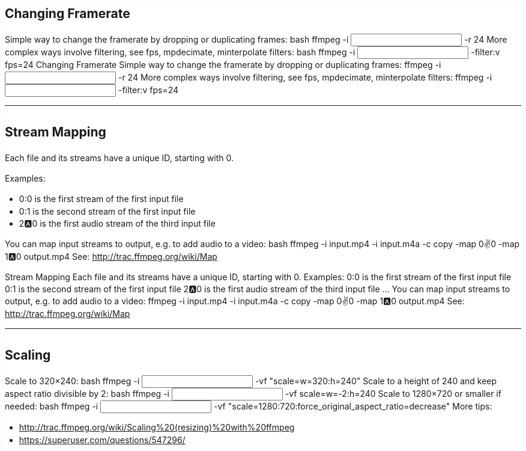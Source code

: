 
## Changing Framerate

Simple way to change the framerate by dropping or duplicating frames:
bash
ffmpeg -i <input> -r 24 <output>
More complex ways involve filtering, see fps, mpdecimate, minterpolate filters:
bash
ffmpeg -i <input> -filter:v fps=24 <output>
Changing Framerate Simple way to change the framerate by dropping or duplicating frames:
ffmpeg -i <input> -r 24 <output> More complex ways involve filtering, see fps, mpdecimate,
minterpolate filters: ffmpeg -i <input> -filter:v fps=24 <output>

---

## Stream Mapping

Each file and its streams have a unique ID, starting with 0.

Examples:

   - 0:0 is the first stream of the first input file
   - 0:1 is the second stream of the first input file
   - 2:a:0 is the first audio stream of the third input file

You can map input streams to output, e.g. to add audio to a video:
bash
ffmpeg -i input.mp4 -i input.m4a -c copy -map 0:v:0 -map 1:a:0 output.mp4
See: http://trac.ffmpeg.org/wiki/Map

Stream Mapping Each file and its streams have a unique ID, starting with 0. Examples: 0:0 is the
first stream of the first input file 0:1 is the second stream of the first input file 2:a:0 is the first audio
stream of the third input file … You can map input streams to output, e.g. to add audio to a video:
ffmpeg -i input.mp4 -i input.m4a -c copy -map 0:v:0 -map 1:a:0 output.mp4 See:
http://trac.ffmpeg.org/wiki/Map

---

## Scaling

Scale to 320×240:
bash
ffmpeg -i <input> -vf "scale=w=320:h=240" <output>
Scale to a height of 240 and keep aspect ratio divisible by 2:
bash
ffmpeg -i <input> -vf scale=w=-2:h=240 <output>
Scale to 1280×720 or smaller if needed:
bash
ffmpeg -i <input> -vf "scale=1280:720:force_original_aspect_ratio=decrease" <output>
More tips:

   - http://trac.ffmpeg.org/wiki/Scaling%20(resizing)%20with%20ffmpeg
   - https://superuser.com/questions/547296/
